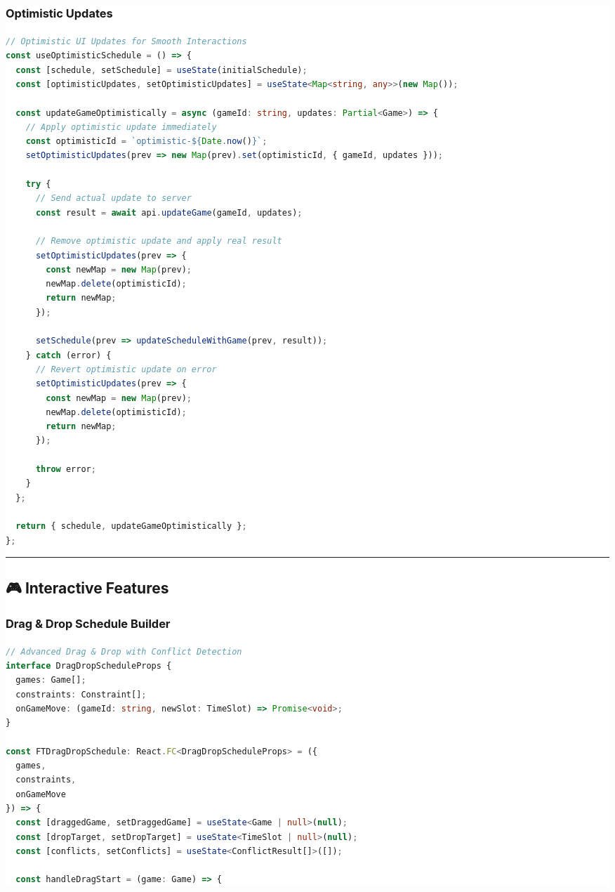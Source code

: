 ### **Optimistic Updates**
```typescript
// Optimistic UI Updates for Smooth Interactions
const useOptimisticSchedule = () => {
  const [schedule, setSchedule] = useState(initialSchedule);
  const [optimisticUpdates, setOptimisticUpdates] = useState<Map<string, any>>(new Map());
  
  const updateGameOptimistically = async (gameId: string, updates: Partial<Game>) => {
    // Apply optimistic update immediately
    const optimisticId = `optimistic-${Date.now()}`;
    setOptimisticUpdates(prev => new Map(prev).set(optimisticId, { gameId, updates }));
    
    try {
      // Send actual update to server
      const result = await api.updateGame(gameId, updates);
      
      // Remove optimistic update and apply real result
      setOptimisticUpdates(prev => {
        const newMap = new Map(prev);
        newMap.delete(optimisticId);
        return newMap;
      });
      
      setSchedule(prev => updateScheduleWithGame(prev, result));
    } catch (error) {
      // Revert optimistic update on error
      setOptimisticUpdates(prev => {
        const newMap = new Map(prev);
        newMap.delete(optimisticId);
        return newMap;
      });
      
      throw error;
    }
  };
  
  return { schedule, updateGameOptimistically };
};
```

---

## 🎮 Interactive Features

### **Drag & Drop Schedule Builder**
```typescript
// Advanced Drag & Drop with Conflict Detection
interface DragDropScheduleProps {
  games: Game[];
  constraints: Constraint[];
  onGameMove: (gameId: string, newSlot: TimeSlot) => Promise<void>;
}

const FTDragDropSchedule: React.FC<DragDropScheduleProps> = ({
  games,
  constraints,
  onGameMove
}) => {
  const [draggedGame, setDraggedGame] = useState<Game | null>(null);
  const [dropTarget, setDropTarget] = useState<TimeSlot | null>(null);
  const [conflicts, setConflicts] = useState<ConflictResult[]>([]);
  
  const handleDragStart = (game: Game) => {
```